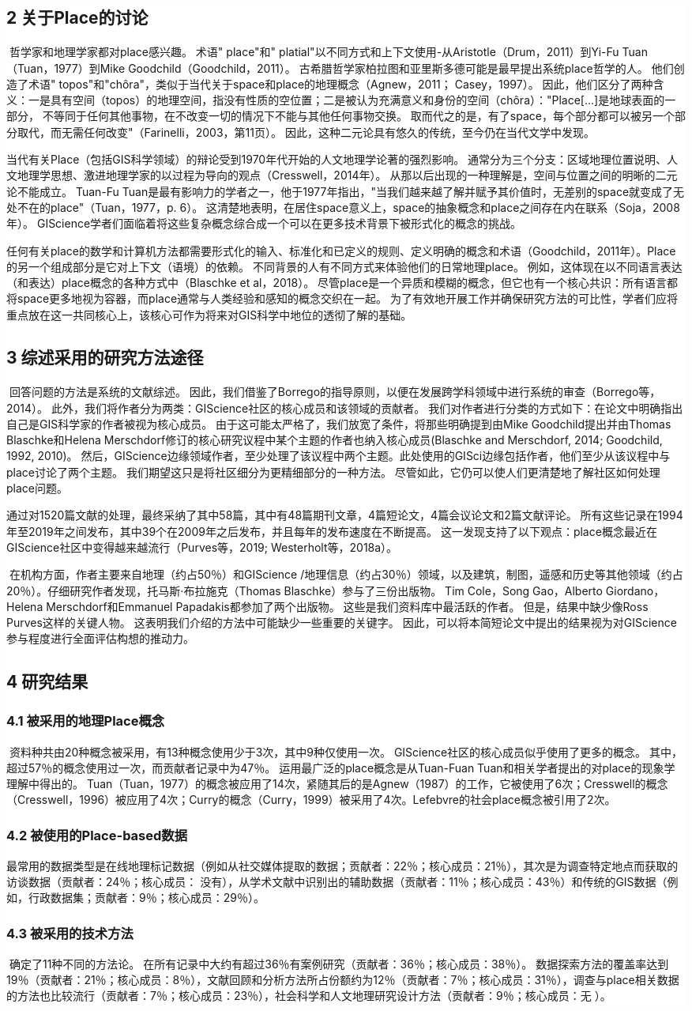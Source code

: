 ## 2 关于Place的讨论

​		哲学家和地理学家都对place感兴趣。 术语" place"和" platial"以不同方式和上下文使用-从Aristotle（Drum，2011）到Yi-Fu Tuan（Tuan，1977）到Mike Goodchild（Goodchild，2011）。 古希腊哲学家柏拉图和亚里斯多德可能是最早提出系统place哲学的人。 他们创造了术语" topos"和"chôra"，类似于当代关于space和place的地理概念（Agnew，2011； Casey，1997）。 因此，他们区分了两种含义：一是具有空间（topos）的地理空间，指没有性质的空位置；二是被认为充满意义和身份的空间（chôra）："Place\[\...\]是地球表面的一部分， 不等同于任何其他事物，在不改变一切的情况下不能与其他任何事物交换。 取而代之的是，有了space，每个部分都可以被另一个部分取代，而无需任何改变"（Farinelli，2003，第11页）。 因此，这种二元论具有悠久的传统，至今仍在当代文学中发现。

​		当代有关Place（包括GIS科学领域）的辩论受到1970年代开始的人文地理学论著的强烈影响。 通常分为三个分支：区域地理位置说明、人文地理学思想、激进地理学家的以过程为导向的观点（Cresswell，2014年）。 从那以后出现的一种理解是，空间与位置之间的明晰的二元论不能成立。 Tuan-Fu Tuan是最有影响力的学者之一，他于1977年指出，"当我们越来越了解并赋予其价值时，无差别的space就变成了无处不在的place"（Tuan，1977，p. 6）。 这清楚地表明，在居住space意义上，space的抽象概念和place之间存在内在联系（Soja，2008年）。 GIScience学者们面临着将这些复杂概念综合成一个可以在更多技术背景下被形式化的概念的挑战。

​		任何有关place的数学和计算机方法都需要形式化的输入、标准化和已定义的规则、定义明确的概念和术语（Goodchild，2011年）。Place的另一个组成部分是它对上下文（语境）的依赖。 不同背景的人有不同方式来体验他们的日常地理place。 例如，这体现在以不同语言表达（和表达）place概念的各种方式中（Blaschke et al，2018）。 尽管place是一个异质和模糊的概念，但它也有一个核心共识：所有语言都将space更多地视为容器，而place通常与人类经验和感知的概念交织在一起。 为了有效地开展工作并确保研究方法的可比性，学者们应将重点放在这一共同核心上，该核心可作为将来对GIS科学中地位的透彻了解的基础。

## 3 综述采用的研究方法途径

​		回答问题的方法是系统的文献综述。 因此，我们借鉴了Borrego的指导原则，以便在发展跨学科领域中进行系统的审查（Borrego等，2014）。 此外，我们将作者分为两类：GIScience社区的核心成员和该领域的贡献者。 我们对作者进行分类的方式如下：在论文中明确指出自己是GIS科学家的作者被视为核心成员。 由于这可能太严格了，我们放宽了条件，将那些明确提到由Mike Goodchild提出并由Thomas Blaschke和Helena Merschdorf修订的核心研究议程中某个主题的作者也纳入核心成员(Blaschke and Merschdorf, 2014; Goodchild, 1992, 2010)。 然后，GIScience边缘领域作者，至少处理了该议程中两个主题。此处使用的GISci边缘包括作者，他们至少从该议程中与place讨论了两个主题。 我们期望这只是将社区细分为更精细部分的一种方法。 尽管如此，它仍可以使人们更清楚地了解社区如何处理place问题。 

​		通过对1520篇文献的处理，最终采纳了其中58篇，其中有48篇期刊文章，4篇短论文，4篇会议论文和2篇文献评论。 所有这些记录在1994年至2019年之间发布，其中39个在2009年之后发布，并且每年的发布速度在不断提高。 这一发现支持了以下观点：place概念最近在GIScience社区中变得越来越流行（Purves等，2019; Westerholt等，2018a）。 

​		在机构方面，作者主要来自地理（约占50％）和GIScience /地理信息（约占30％）领域，以及建筑，制图，遥感和历史等其他领域（约占20％）。仔细研究作者发现，托马斯·布拉施克（Thomas Blaschke）参与了三份出版物。 Tim Cole，Song Gao，Alberto Giordano，Helena Merschdorf和Emmanuel Papadakis都参加了两个出版物。 这些是我们资料库中最活跃的作者。 但是，结果中缺少像Ross Purves这样的关键人物。 这表明我们介绍的方法中可能缺少一些重要的关键字。 因此，可以将本简短论文中提出的结果视为对GIScience参与程度进行全面评估构想的推动力。

## 4 研究结果

### 4.1 被采用的地理Place概念

​		资料种共由20种概念被采用，有13种概念使用少于3次，其中9种仅使用一次。 GIScience社区的核心成员似乎使用了更多的概念。 其中，超过57％的概念使用过一次，而贡献者记录中为47％。 运用最广泛的place概念是从Tuan-Fuan Tuan和相关学者提出的对place的现象学理解中得出的。 Tuan（Tuan，1977）的概念被应用了14次，紧随其后的是Agnew（1987）的工作，它被使用了6次；Cresswell的概念（Cresswell，1996）被应用了4次；Curry的概念（Curry，1999）被采用了4次。Lefebvre的社会place概念被引用了2次。

### 4.2 被使用的Place-based数据

​		最常用的数据类型是在线地理标记数据（例如从社交媒体提取的数据；贡献者：22％；核心成员：21％），其次是为调查特定地点而获取的访谈数据（贡献者：24％；核心成员： 没有），从学术文献中识别出的辅助数据（贡献者：11％；核心成员：43％）和传统的GIS数据（例如，行政数据集；贡献者：9％；核心成员：29％）。

### 4.3 被采用的技术方法

​		确定了11种不同的方法论。 在所有记录中大约有超过36％有案例研究（贡献者：36％；核心成员：38％）。 数据探索方法的覆盖率达到19％（贡献者：21％；核心成员：8％），文献回顾和分析方法所占份额约为12％（贡献者：7％；核心成员：31％），调查与place相关数据的方法也比较流行（贡献者：7％；核心成员：23％），社会科学和人文地理研究设计方法（贡献者：9％；核心成员：无 ）。
